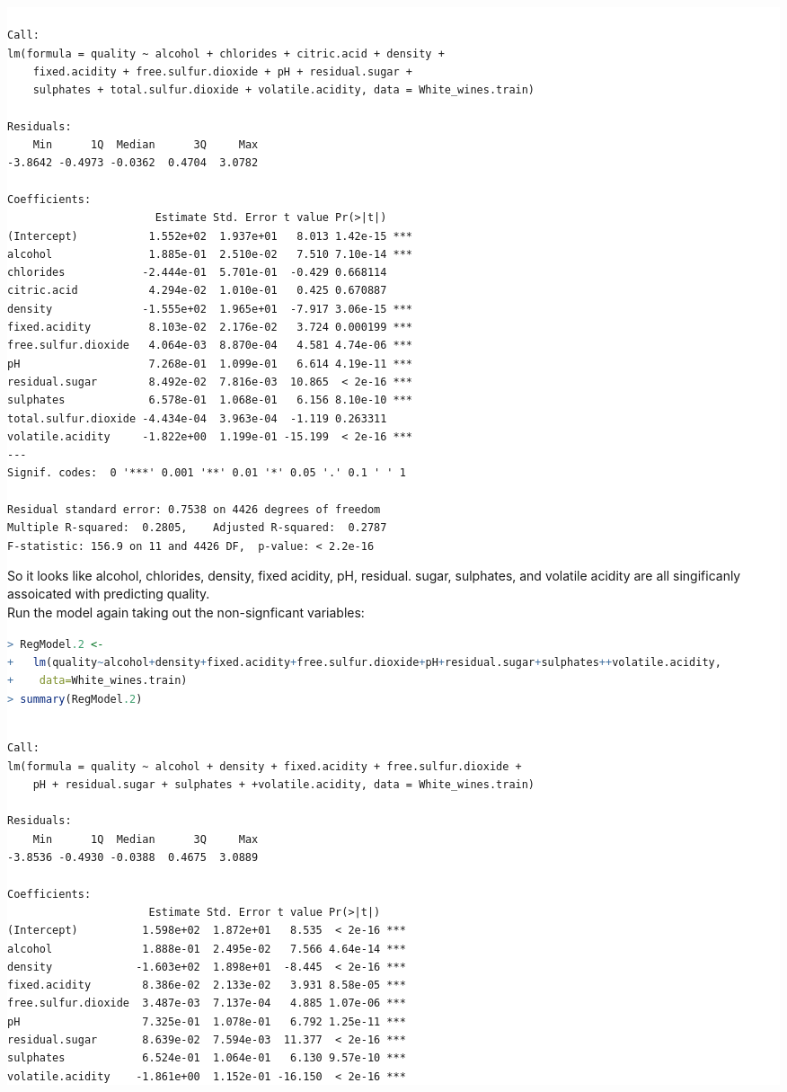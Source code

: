 ```

Call:
lm(formula = quality ~ alcohol + chlorides + citric.acid + density + 
    fixed.acidity + free.sulfur.dioxide + pH + residual.sugar + 
    sulphates + total.sulfur.dioxide + volatile.acidity, data = White_wines.train)

Residuals:
    Min      1Q  Median      3Q     Max 
-3.8642 -0.4973 -0.0362  0.4704  3.0782 

Coefficients:
                       Estimate Std. Error t value Pr(>|t|)    
(Intercept)           1.552e+02  1.937e+01   8.013 1.42e-15 ***
alcohol               1.885e-01  2.510e-02   7.510 7.10e-14 ***
chlorides            -2.444e-01  5.701e-01  -0.429 0.668114    
citric.acid           4.294e-02  1.010e-01   0.425 0.670887    
density              -1.555e+02  1.965e+01  -7.917 3.06e-15 ***
fixed.acidity         8.103e-02  2.176e-02   3.724 0.000199 ***
free.sulfur.dioxide   4.064e-03  8.870e-04   4.581 4.74e-06 ***
pH                    7.268e-01  1.099e-01   6.614 4.19e-11 ***
residual.sugar        8.492e-02  7.816e-03  10.865  < 2e-16 ***
sulphates             6.578e-01  1.068e-01   6.156 8.10e-10 ***
total.sulfur.dioxide -4.434e-04  3.963e-04  -1.119 0.263311    
volatile.acidity     -1.822e+00  1.199e-01 -15.199  < 2e-16 ***
---
Signif. codes:  0 '***' 0.001 '**' 0.01 '*' 0.05 '.' 0.1 ' ' 1

Residual standard error: 0.7538 on 4426 degrees of freedom
Multiple R-squared:  0.2805,	Adjusted R-squared:  0.2787 
F-statistic: 156.9 on 11 and 4426 DF,  p-value: < 2.2e-16
```
So it looks like alcohol, chlorides, density, fixed acidity, pH, residual. sugar, sulphates, and volatile acidity are all singificanly assoicated with predicting quality.  
Run the model again taking out the non-signficant variables:


```r
> RegModel.2 <- 
+   lm(quality~alcohol+density+fixed.acidity+free.sulfur.dioxide+pH+residual.sugar+sulphates++volatile.acidity,
+    data=White_wines.train)
> summary(RegModel.2)
```

```

Call:
lm(formula = quality ~ alcohol + density + fixed.acidity + free.sulfur.dioxide + 
    pH + residual.sugar + sulphates + +volatile.acidity, data = White_wines.train)

Residuals:
    Min      1Q  Median      3Q     Max 
-3.8536 -0.4930 -0.0388  0.4675  3.0889 

Coefficients:
                      Estimate Std. Error t value Pr(>|t|)    
(Intercept)          1.598e+02  1.872e+01   8.535  < 2e-16 ***
alcohol              1.888e-01  2.495e-02   7.566 4.64e-14 ***
density             -1.603e+02  1.898e+01  -8.445  < 2e-16 ***
fixed.acidity        8.386e-02  2.133e-02   3.931 8.58e-05 ***
free.sulfur.dioxide  3.487e-03  7.137e-04   4.885 1.07e-06 ***
pH                   7.325e-01  1.078e-01   6.792 1.25e-11 ***
residual.sugar       8.639e-02  7.594e-03  11.377  < 2e-16 ***
sulphates            6.524e-01  1.064e-01   6.130 9.57e-10 ***
volatile.acidity    -1.861e+00  1.152e-01 -16.150  < 2e-16 ***
```